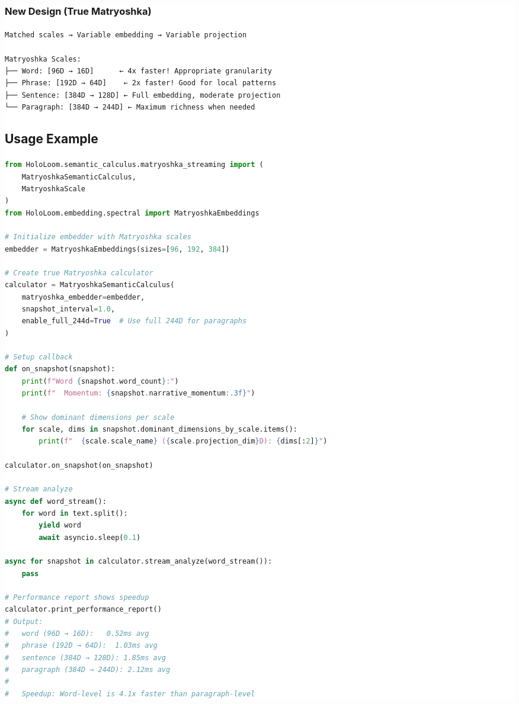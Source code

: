 ### New Design (True Matryoshka)
```
Matched scales → Variable embedding → Variable projection

Matryoshka Scales:
├── Word: [96D → 16D]      ← 4x faster! Appropriate granularity
├── Phrase: [192D → 64D]    ← 2x faster! Good for local patterns
├── Sentence: [384D → 128D] ← Full embedding, moderate projection
└── Paragraph: [384D → 244D] ← Maximum richness when needed
```

## Usage Example

```python
from HoloLoom.semantic_calculus.matryoshka_streaming import (
    MatryoshkaSemanticCalculus,
    MatryoshkaScale
)
from HoloLoom.embedding.spectral import MatryoshkaEmbeddings

# Initialize embedder with Matryoshka scales
embedder = MatryoshkaEmbeddings(sizes=[96, 192, 384])

# Create true Matryoshka calculator
calculator = MatryoshkaSemanticCalculus(
    matryoshka_embedder=embedder,
    snapshot_interval=1.0,
    enable_full_244d=True  # Use full 244D for paragraphs
)

# Setup callback
def on_snapshot(snapshot):
    print(f"Word {snapshot.word_count}:")
    print(f"  Momentum: {snapshot.narrative_momentum:.3f}")

    # Show dominant dimensions per scale
    for scale, dims in snapshot.dominant_dimensions_by_scale.items():
        print(f"  {scale.scale_name} ({scale.projection_dim}D): {dims[:2]}")

calculator.on_snapshot(on_snapshot)

# Stream analyze
async def word_stream():
    for word in text.split():
        yield word
        await asyncio.sleep(0.1)

async for snapshot in calculator.stream_analyze(word_stream()):
    pass

# Performance report shows speedup
calculator.print_performance_report()
# Output:
#   word (96D → 16D):   0.52ms avg
#   phrase (192D → 64D):  1.03ms avg
#   sentence (384D → 128D): 1.85ms avg
#   paragraph (384D → 244D): 2.12ms avg
#
#   Speedup: Word-level is 4.1x faster than paragraph-level
```
